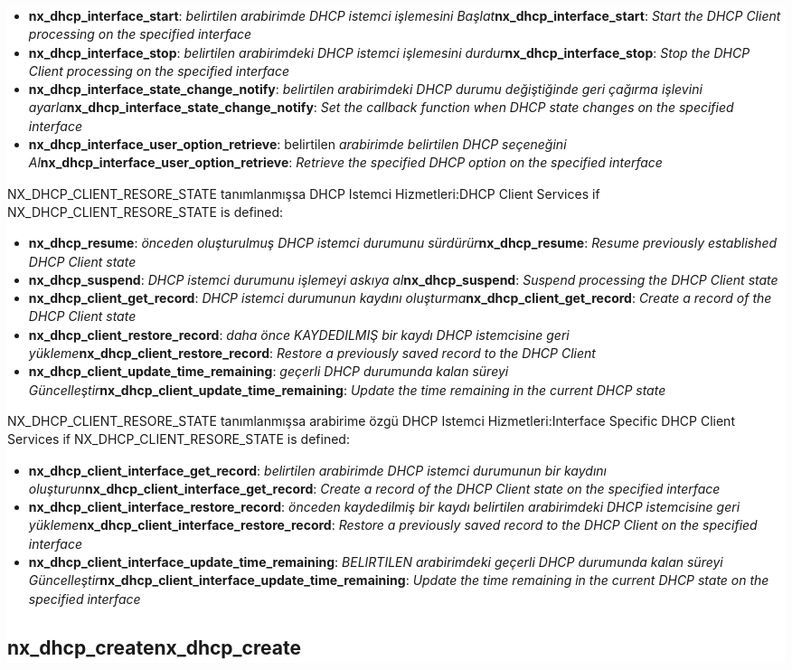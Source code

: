 - <span data-ttu-id="50d63-134">**nx_dhcp_interface_start**: *belirtilen arabirimde DHCP istemci işlemesini Başlat*</span><span class="sxs-lookup"><span data-stu-id="50d63-134">**nx_dhcp_interface_start**: *Start the DHCP Client processing on the specified interface*</span></span>
- <span data-ttu-id="50d63-135">**nx_dhcp_interface_stop**: *belirtilen arabirimdeki DHCP istemci işlemesini durdur*</span><span class="sxs-lookup"><span data-stu-id="50d63-135">**nx_dhcp_interface_stop**: *Stop the DHCP Client processing on the specified interface*</span></span>
- <span data-ttu-id="50d63-136">**nx_dhcp_interface_state_change_notify**: *belirtilen arabirimdeki DHCP durumu değiştiğinde geri çağırma işlevini ayarla*</span><span class="sxs-lookup"><span data-stu-id="50d63-136">**nx_dhcp_interface_state_change_notify**: *Set the callback function when DHCP state changes on the specified interface*</span></span>
- <span data-ttu-id="50d63-137">**nx_dhcp_interface_user_option_retrieve**: belirtilen *arabirimde belirtilen DHCP seçeneğini Al*</span><span class="sxs-lookup"><span data-stu-id="50d63-137">**nx_dhcp_interface_user_option_retrieve**: *Retrieve the specified DHCP option on the specified interface*</span></span>

<span data-ttu-id="50d63-138">NX_DHCP_CLIENT_RESORE_STATE tanımlanmışsa DHCP Istemci Hizmetleri:</span><span class="sxs-lookup"><span data-stu-id="50d63-138">DHCP Client Services if NX_DHCP_CLIENT_RESORE_STATE is defined:</span></span>

- <span data-ttu-id="50d63-139">**nx_dhcp_resume**: *önceden oluşturulmuş DHCP istemci durumunu sürdürür*</span><span class="sxs-lookup"><span data-stu-id="50d63-139">**nx_dhcp_resume**: *Resume previously established DHCP Client state*</span></span>
- <span data-ttu-id="50d63-140">**nx_dhcp_suspend**: *DHCP istemci durumunu işlemeyi askıya al*</span><span class="sxs-lookup"><span data-stu-id="50d63-140">**nx_dhcp_suspend**: *Suspend processing the DHCP Client state*</span></span>
- <span data-ttu-id="50d63-141">**nx_dhcp_client_get_record**: *DHCP istemci durumunun kaydını oluşturma*</span><span class="sxs-lookup"><span data-stu-id="50d63-141">**nx_dhcp_client_get_record**: *Create a record of the DHCP Client state*</span></span>
- <span data-ttu-id="50d63-142">**nx_dhcp_client_restore_record**: *daha önce KAYDEDILMIŞ bir kaydı DHCP istemcisine geri yükleme*</span><span class="sxs-lookup"><span data-stu-id="50d63-142">**nx_dhcp_client_restore_record**: *Restore a previously saved record to the DHCP Client*</span></span>
- <span data-ttu-id="50d63-143">**nx_dhcp_client_update_time_remaining**: *geçerli DHCP durumunda kalan süreyi Güncelleştir*</span><span class="sxs-lookup"><span data-stu-id="50d63-143">**nx_dhcp_client_update_time_remaining**: *Update the time remaining in the current DHCP state*</span></span>

<span data-ttu-id="50d63-144">NX_DHCP_CLIENT_RESORE_STATE tanımlanmışsa arabirime özgü DHCP Istemci Hizmetleri:</span><span class="sxs-lookup"><span data-stu-id="50d63-144">Interface Specific DHCP Client Services if NX_DHCP_CLIENT_RESORE_STATE is defined:</span></span>

- <span data-ttu-id="50d63-145">**nx_dhcp_client_interface_get_record**: *belirtilen arabirimde DHCP istemci durumunun bir kaydını oluşturun*</span><span class="sxs-lookup"><span data-stu-id="50d63-145">**nx_dhcp_client_interface_get_record**: *Create a record of the DHCP Client state on the specified interface*</span></span>
- <span data-ttu-id="50d63-146">**nx_dhcp_client_interface_restore_record**: *önceden kaydedilmiş bir kaydı belirtilen arabirimdeki DHCP istemcisine geri yükleme*</span><span class="sxs-lookup"><span data-stu-id="50d63-146">**nx_dhcp_client_interface_restore_record**: *Restore a previously saved record to the DHCP Client on the specified interface*</span></span>
- <span data-ttu-id="50d63-147">**nx_dhcp_client_interface_update_time_remaining**: *BELIRTILEN arabirimdeki geçerli DHCP durumunda kalan süreyi Güncelleştir*</span><span class="sxs-lookup"><span data-stu-id="50d63-147">**nx_dhcp_client_interface_update_time_remaining**: *Update the time remaining in the current DHCP state on the specified interface*</span></span>

## <a name="nx_dhcp_create"></a><span data-ttu-id="50d63-148">nx_dhcp_create</span><span class="sxs-lookup"><span data-stu-id="50d63-148">nx_dhcp_create</span></span>
